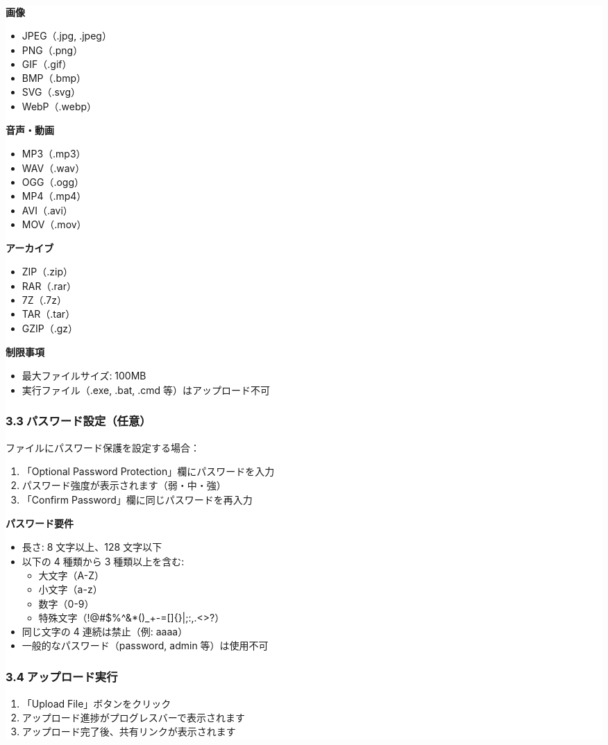**画像**

- JPEG（.jpg, .jpeg）
- PNG（.png）
- GIF（.gif）
- BMP（.bmp）
- SVG（.svg）
- WebP（.webp）

**音声・動画**

- MP3（.mp3）
- WAV（.wav）
- OGG（.ogg）
- MP4（.mp4）
- AVI（.avi）
- MOV（.mov）

**アーカイブ**

- ZIP（.zip）
- RAR（.rar）
- 7Z（.7z）
- TAR（.tar）
- GZIP（.gz）

**制限事項**

- 最大ファイルサイズ: 100MB
- 実行ファイル（.exe, .bat, .cmd 等）はアップロード不可

### 3.3 パスワード設定（任意）

ファイルにパスワード保護を設定する場合：

1. 「Optional Password Protection」欄にパスワードを入力
2. パスワード強度が表示されます（弱・中・強）
3. 「Confirm Password」欄に同じパスワードを再入力

**パスワード要件**

- 長さ: 8 文字以上、128 文字以下
- 以下の 4 種類から 3 種類以上を含む:
  - 大文字（A-Z）
  - 小文字（a-z）
  - 数字（0-9）
  - 特殊文字（!@#$%^&\*()\_+-=[]{}|;:,.<>?）
- 同じ文字の 4 連続は禁止（例: aaaa）
- 一般的なパスワード（password, admin 等）は使用不可

### 3.4 アップロード実行

1. 「Upload File」ボタンをクリック
2. アップロード進捗がプログレスバーで表示されます
3. アップロード完了後、共有リンクが表示されます
